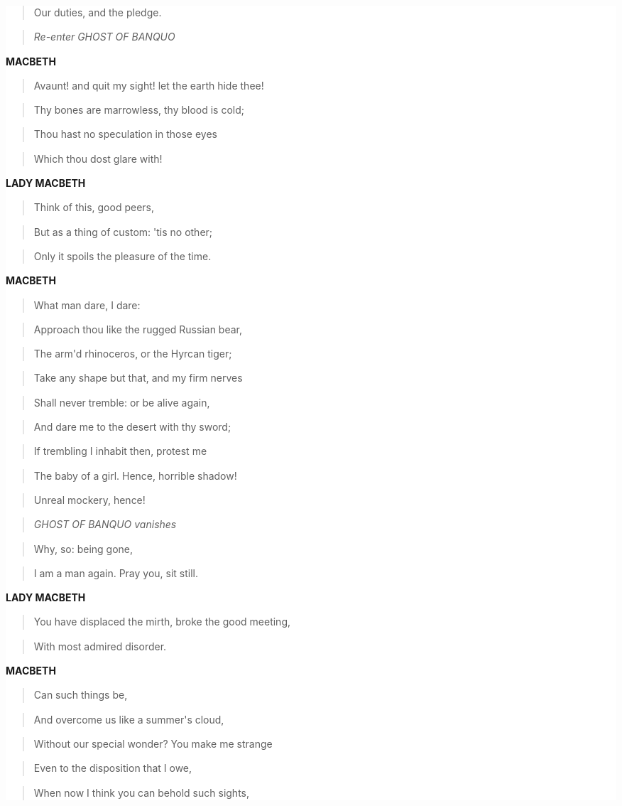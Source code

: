 > Our duties, and the pledge.  

> *Re-enter GHOST OF BANQUO*

**MACBETH**

> Avaunt! and quit my sight! let the earth hide thee!  

> Thy bones are marrowless, thy blood is cold;  

> Thou hast no speculation in those eyes  

> Which thou dost glare with!  

**LADY MACBETH**

> Think of this, good peers,  

> But as a thing of custom: 'tis no other;  

> Only it spoils the pleasure of the time.  

**MACBETH**

> What man dare, I dare:  

> Approach thou like the rugged Russian bear,  

> The arm'd rhinoceros, or the Hyrcan tiger;  

> Take any shape but that, and my firm nerves  

> Shall never tremble: or be alive again,  

> And dare me to the desert with thy sword;  

> If trembling I inhabit then, protest me  

> The baby of a girl. Hence, horrible shadow!  

> Unreal mockery, hence!  

> *GHOST OF BANQUO vanishes*

> Why, so: being gone,  

> I am a man again. Pray you, sit still.  

**LADY MACBETH**

> You have displaced the mirth, broke the good meeting,  

> With most admired disorder.  

**MACBETH**

> Can such things be,  

> And overcome us like a summer's cloud,  

> Without our special wonder? You make me strange  

> Even to the disposition that I owe,  

> When now I think you can behold such sights,  
